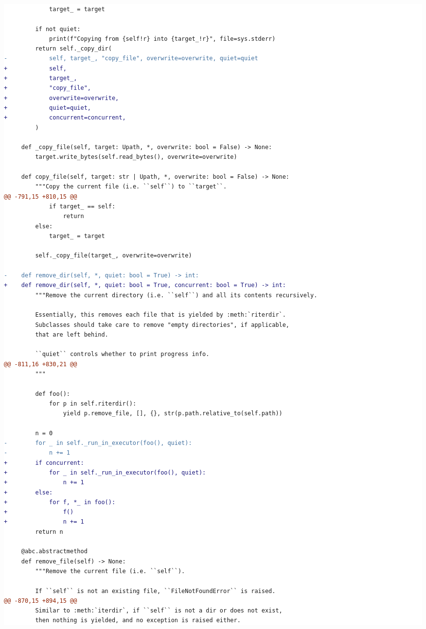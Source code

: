 ```diff
             target_ = target
 
         if not quiet:
             print(f"Copying from {self!r} into {target_!r}", file=sys.stderr)
         return self._copy_dir(
-            self, target_, "copy_file", overwrite=overwrite, quiet=quiet
+            self,
+            target_,
+            "copy_file",
+            overwrite=overwrite,
+            quiet=quiet,
+            concurrent=concurrent,
         )
 
     def _copy_file(self, target: Upath, *, overwrite: bool = False) -> None:
         target.write_bytes(self.read_bytes(), overwrite=overwrite)
 
     def copy_file(self, target: str | Upath, *, overwrite: bool = False) -> None:
         """Copy the current file (i.e. ``self``) to ``target``.
@@ -791,15 +810,15 @@
             if target_ == self:
                 return
         else:
             target_ = target
 
         self._copy_file(target_, overwrite=overwrite)
 
-    def remove_dir(self, *, quiet: bool = True) -> int:
+    def remove_dir(self, *, quiet: bool = True, concurrent: bool = True) -> int:
         """Remove the current directory (i.e. ``self``) and all its contents recursively.
 
         Essentially, this removes each file that is yielded by :meth:`riterdir`.
         Subclasses should take care to remove "empty directories", if applicable,
         that are left behind.
 
         ``quiet`` controls whether to print progress info.
@@ -811,16 +830,21 @@
         """
 
         def foo():
             for p in self.riterdir():
                 yield p.remove_file, [], {}, str(p.path.relative_to(self.path))
 
         n = 0
-        for _ in self._run_in_executor(foo(), quiet):
-            n += 1
+        if concurrent:
+            for _ in self._run_in_executor(foo(), quiet):
+                n += 1
+        else:
+            for f, *_ in foo():
+                f()
+                n += 1
         return n
 
     @abc.abstractmethod
     def remove_file(self) -> None:
         """Remove the current file (i.e. ``self``).
 
         If ``self`` is not an existing file, ``FileNotFoundError`` is raised.
@@ -870,15 +894,15 @@
         Similar to :meth:`iterdir`, if ``self`` is not a dir or does not exist,
         then nothing is yielded, and no exception is raised either.
```
